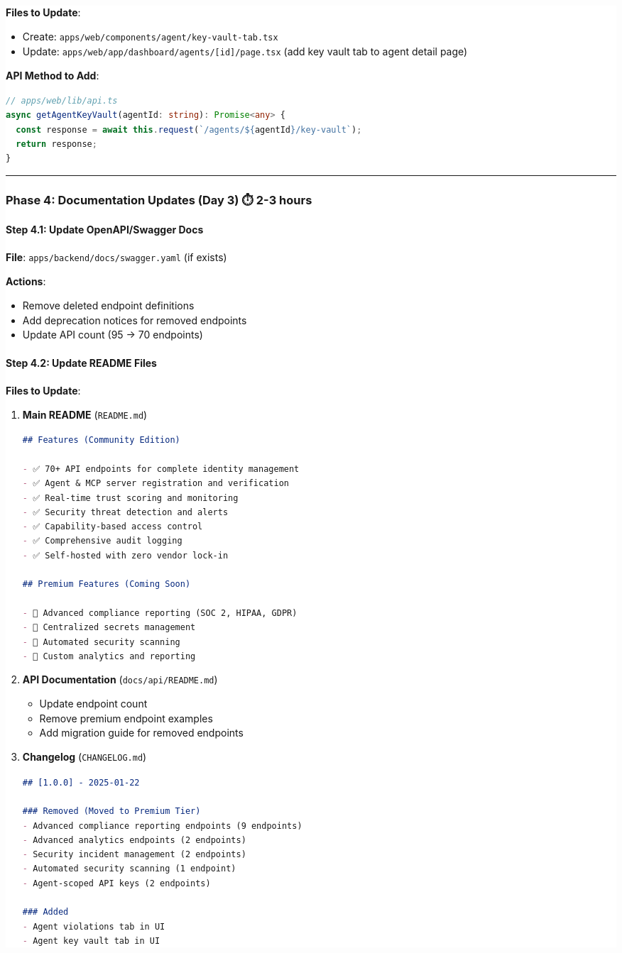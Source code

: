 **Files to Update**:
- Create: `apps/web/components/agent/key-vault-tab.tsx`
- Update: `apps/web/app/dashboard/agents/[id]/page.tsx` (add key vault tab to agent detail page)

**API Method to Add**:
```typescript
// apps/web/lib/api.ts
async getAgentKeyVault(agentId: string): Promise<any> {
  const response = await this.request(`/agents/${agentId}/key-vault`);
  return response;
}
```

---

### Phase 4: Documentation Updates (Day 3) ⏱️ 2-3 hours

#### Step 4.1: Update OpenAPI/Swagger Docs
**File**: `apps/backend/docs/swagger.yaml` (if exists)

**Actions**:
- Remove deleted endpoint definitions
- Add deprecation notices for removed endpoints
- Update API count (95 → 70 endpoints)

#### Step 4.2: Update README Files
**Files to Update**:

1. **Main README** (`README.md`)
   ```markdown
   ## Features (Community Edition)

   - ✅ 70+ API endpoints for complete identity management
   - ✅ Agent & MCP server registration and verification
   - ✅ Real-time trust scoring and monitoring
   - ✅ Security threat detection and alerts
   - ✅ Capability-based access control
   - ✅ Comprehensive audit logging
   - ✅ Self-hosted with zero vendor lock-in

   ## Premium Features (Coming Soon)

   - 💎 Advanced compliance reporting (SOC 2, HIPAA, GDPR)
   - 💎 Centralized secrets management
   - 💎 Automated security scanning
   - 💎 Custom analytics and reporting
   ```

2. **API Documentation** (`docs/api/README.md`)
   - Update endpoint count
   - Remove premium endpoint examples
   - Add migration guide for removed endpoints

3. **Changelog** (`CHANGELOG.md`)
   ```markdown
   ## [1.0.0] - 2025-01-22

   ### Removed (Moved to Premium Tier)
   - Advanced compliance reporting endpoints (9 endpoints)
   - Advanced analytics endpoints (2 endpoints)
   - Security incident management (2 endpoints)
   - Automated security scanning (1 endpoint)
   - Agent-scoped API keys (2 endpoints)

   ### Added
   - Agent violations tab in UI
   - Agent key vault tab in UI
   ```
